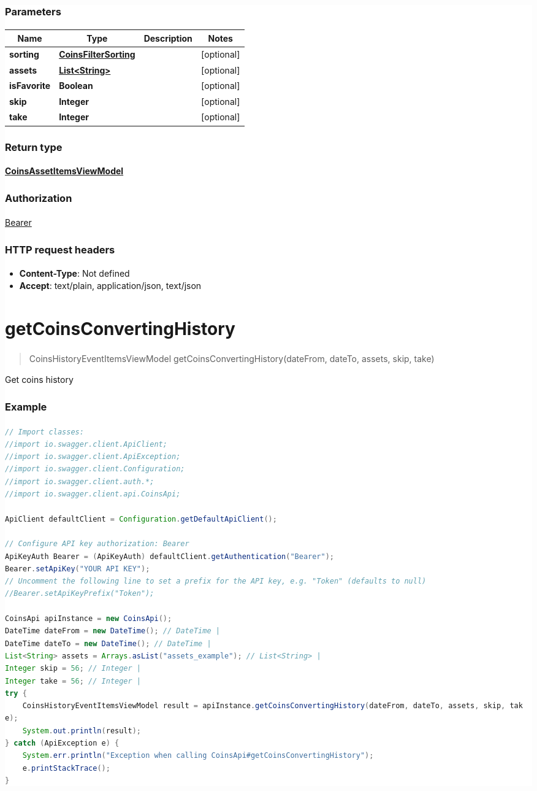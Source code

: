 ### Parameters

Name | Type | Description  | Notes
------------- | ------------- | ------------- | -------------
 **sorting** | [**CoinsFilterSorting**](.md)|  | [optional]
 **assets** | [**List&lt;String&gt;**](String.md)|  | [optional]
 **isFavorite** | **Boolean**|  | [optional]
 **skip** | **Integer**|  | [optional]
 **take** | **Integer**|  | [optional]

### Return type

[**CoinsAssetItemsViewModel**](CoinsAssetItemsViewModel.md)

### Authorization

[Bearer](../README.md#Bearer)

### HTTP request headers

 - **Content-Type**: Not defined
 - **Accept**: text/plain, application/json, text/json

<a name="getCoinsConvertingHistory"></a>
# **getCoinsConvertingHistory**
> CoinsHistoryEventItemsViewModel getCoinsConvertingHistory(dateFrom, dateTo, assets, skip, take)

Get coins history

### Example
```java
// Import classes:
//import io.swagger.client.ApiClient;
//import io.swagger.client.ApiException;
//import io.swagger.client.Configuration;
//import io.swagger.client.auth.*;
//import io.swagger.client.api.CoinsApi;

ApiClient defaultClient = Configuration.getDefaultApiClient();

// Configure API key authorization: Bearer
ApiKeyAuth Bearer = (ApiKeyAuth) defaultClient.getAuthentication("Bearer");
Bearer.setApiKey("YOUR API KEY");
// Uncomment the following line to set a prefix for the API key, e.g. "Token" (defaults to null)
//Bearer.setApiKeyPrefix("Token");

CoinsApi apiInstance = new CoinsApi();
DateTime dateFrom = new DateTime(); // DateTime | 
DateTime dateTo = new DateTime(); // DateTime | 
List<String> assets = Arrays.asList("assets_example"); // List<String> | 
Integer skip = 56; // Integer | 
Integer take = 56; // Integer | 
try {
    CoinsHistoryEventItemsViewModel result = apiInstance.getCoinsConvertingHistory(dateFrom, dateTo, assets, skip, take);
    System.out.println(result);
} catch (ApiException e) {
    System.err.println("Exception when calling CoinsApi#getCoinsConvertingHistory");
    e.printStackTrace();
}
```
